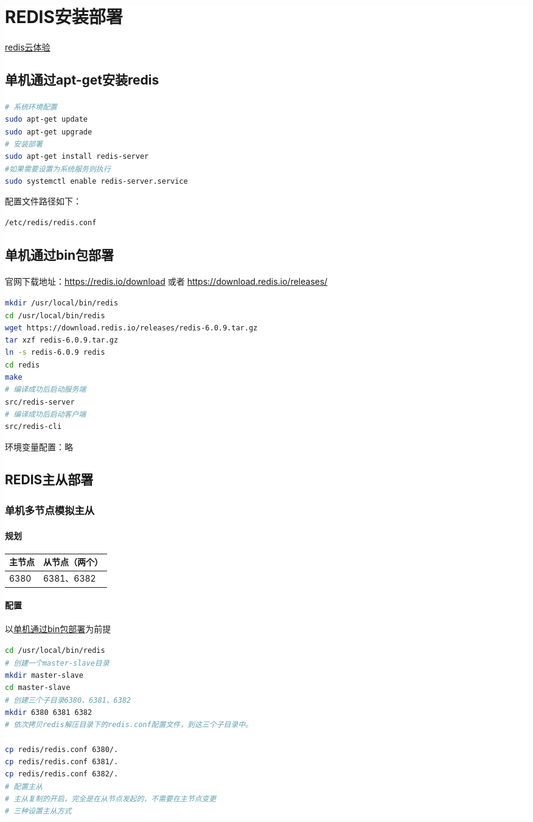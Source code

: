 # REDIS安装部署

[redis云体验](https://try.redis.io/)

## 单机通过apt-get安装redis
```bash
# 系统环境配置
sudo apt-get update
sudo apt-get upgrade
# 安装部署
sudo apt-get install redis-server
#如果需要设置为系统服务则执行
sudo systemctl enable redis-server.service
```
配置文件路径如下：
```text
/etc/redis/redis.conf
```

## 单机通过bin包部署
官网下载地址：https://redis.io/download 或者 https://download.redis.io/releases/
```bash
mkdir /usr/local/bin/redis
cd /usr/local/bin/redis
wget https://download.redis.io/releases/redis-6.0.9.tar.gz
tar xzf redis-6.0.9.tar.gz
ln -s redis-6.0.9 redis
cd redis
make
# 编译成功后启动服务端
src/redis-server
# 编译成功后启动客户端
src/redis-cli
```

环境变量配置：略

## REDIS主从部署
### 单机多节点模拟主从
#### 规划
|主节点|从节点（两个）|
|---|---|
|6380|6381、6382|
#### 配置
以[单机通过bin包部署]()为前提
```bash
cd /usr/local/bin/redis
# 创建一个master-slave目录
mkdir master-slave
cd master-slave
# 创建三个子目录6380、6381、6382
mkdir 6380 6381 6382
# 依次拷贝redis解压目录下的redis.conf配置文件，到这三个子目录中。

cp redis/redis.conf 6380/.
cp redis/redis.conf 6381/.
cp redis/redis.conf 6382/.
# 配置主从
# 主从复制的开启，完全是在从节点发起的，不需要在主节点变更
# 三种设置主从方式
```